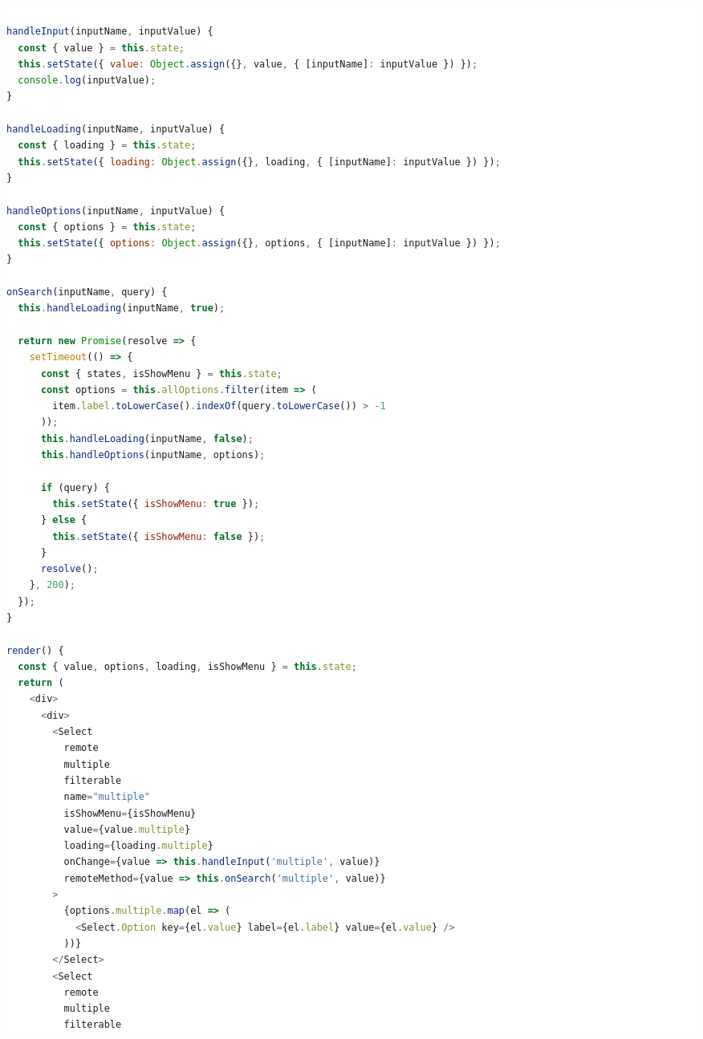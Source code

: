 ```js

handleInput(inputName, inputValue) {
  const { value } = this.state;
  this.setState({ value: Object.assign({}, value, { [inputName]: inputValue }) });
  console.log(inputValue);
}

handleLoading(inputName, inputValue) {
  const { loading } = this.state;
  this.setState({ loading: Object.assign({}, loading, { [inputName]: inputValue }) });
}

handleOptions(inputName, inputValue) {
  const { options } = this.state;
  this.setState({ options: Object.assign({}, options, { [inputName]: inputValue }) });
}

onSearch(inputName, query) {
  this.handleLoading(inputName, true);

  return new Promise(resolve => {
    setTimeout(() => {
      const { states, isShowMenu } = this.state;
      const options = this.allOptions.filter(item => (
        item.label.toLowerCase().indexOf(query.toLowerCase()) > -1
      ));
      this.handleLoading(inputName, false);
      this.handleOptions(inputName, options);

      if (query) {
        this.setState({ isShowMenu: true });
      } else {
        this.setState({ isShowMenu: false });
      }
      resolve();
    }, 200);
  });
}

render() {
  const { value, options, loading, isShowMenu } = this.state;
  return (
    <div>
      <div>
        <Select
          remote
          multiple
          filterable
          name="multiple"
          isShowMenu={isShowMenu}
          value={value.multiple}
          loading={loading.multiple}
          onChange={value => this.handleInput('multiple', value)}
          remoteMethod={value => this.onSearch('multiple', value)}
        >
          {options.multiple.map(el => (
            <Select.Option key={el.value} label={el.label} value={el.value} />
          ))}
        </Select>
        <Select
          remote
          multiple
          filterable
```